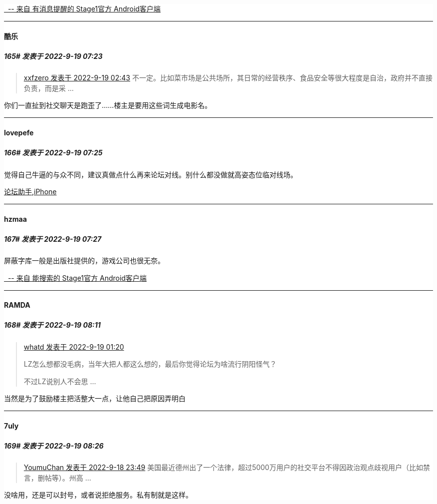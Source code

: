 [  -- 来自 有消息提醒的 Stage1官方 Android客户端](https://www.coolapk.com/apk/140634)



*****

####  酷乐  
##### 165#       发表于 2022-9-19 07:23

<blockquote><a href="httphttps://bbs.saraba1st.com/2b/forum.php?mod=redirect&amp;goto=findpost&amp;pid=57547125&amp;ptid=2095359" target="_blank">xxfzero 发表于 2022-9-19 02:43</a>
不一定。比如菜市场是公共场所，其日常的经营秩序、食品安全等很大程度是自治，政府并不直接负责，而是采 ...</blockquote>
你们一直扯到社交聊天是跑歪了……楼主是要用这些词生成电影名。

*****

####  lovepefe  
##### 166#       发表于 2022-9-19 07:25

觉得自己牛逼的与众不同，建议真做点什么再来论坛对线。别什么都没做就高姿态位临对线场。

[论坛助手,iPhone](https://bbs.saraba1st.com/2b/forum.php?mod=viewthread&amp;tid=2029836)

*****

####  hzmaa  
##### 167#       发表于 2022-9-19 07:27

屏蔽字库一般是出版社提供的，游戏公司也很无奈。

[  -- 来自 能搜索的 Stage1官方 Android客户端](https://www.coolapk.com/apk/140634)



*****

####  RAMDA  
##### 168#       发表于 2022-9-19 08:11

<blockquote><a href="httphttps://bbs.saraba1st.com/2b/forum.php?mod=redirect&amp;goto=findpost&amp;pid=57546803&amp;ptid=2095359" target="_blank">whatd 发表于 2022-9-19 01:20</a>

LZ怎么想都没毛病，当年大把人都这么想的，最后你觉得论坛为啥流行阴阳怪气？

不过LZ说别人不会思 ...</blockquote>
当然是为了鼓励楼主把活整大一点，让他自己把原因弄明白



*****

####  7uly  
##### 169#       发表于 2022-9-19 08:26

<blockquote><a href="httphttps://bbs.saraba1st.com/2b/forum.php?mod=redirect&amp;goto=findpost&amp;pid=57545834&amp;ptid=2095359" target="_blank">YoumuChan 发表于 2022-9-18 23:49</a>
美国最近德州出了一个法律，超过5000万用户的社交平台不得因政治观点歧视用户（比如禁言，删帖等）。州高 ...</blockquote>
没啥用，还是可以封号，或者说拒绝服务。私有制就是这样。
